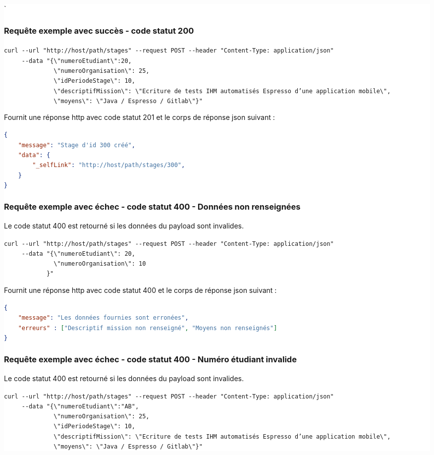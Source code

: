 `
### Requête exemple avec succès - code statut 200
```shell
curl --url "http://host/path/stages" --request POST --header "Content-Type: application/json"
     --data "{\"numeroEtudiant\":20, 
              \"numeroOrganisation\": 25,
              \"idPeriodeStage\": 10,
              \"descriptifMission\": \"Ecriture de tests IHM automatisés Espresso d’une application mobile\",
              \"moyens\": \"Java / Espresso / Gitlab\"}"
```

Fournit une réponse http avec code statut 201 et le corps de réponse json suivant :
```json
{
    "message": "Stage d'id 300 créé",
    "data": {
        "_selfLink": "http://host/path/stages/300",
    }
}
```
### Requête exemple avec échec - code statut 400 - Données non renseignées
Le code statut 400 est retourné si les données du payload sont invalides.

```shell
curl --url "http://host/path/stages" --request POST --header "Content-Type: application/json"
     --data "{\"numeroEtudiant\": 20, 
              \"numeroOrganisation\": 10
            }"
```

Fournit une réponse http avec code statut 400 et le corps de réponse json suivant :
```json
{
    "message": "Les données fournies sont erronées",
    "erreurs" : ["Descriptif mission non renseigné", "Moyens non renseignés"]
}
```
### Requête exemple avec échec - code statut 400 - Numéro étudiant invalide
Le code statut 400 est retourné si les données du payload sont invalides.

```shell
curl --url "http://host/path/stages" --request POST --header "Content-Type: application/json"
     --data "{\"numeroEtudiant\":"AB", 
              \"numeroOrganisation\": 25,
              \"idPeriodeStage\": 10,
              \"descriptifMission\": \"Ecriture de tests IHM automatisés Espresso d’une application mobile\",
              \"moyens\": \"Java / Espresso / Gitlab\"}"
```
